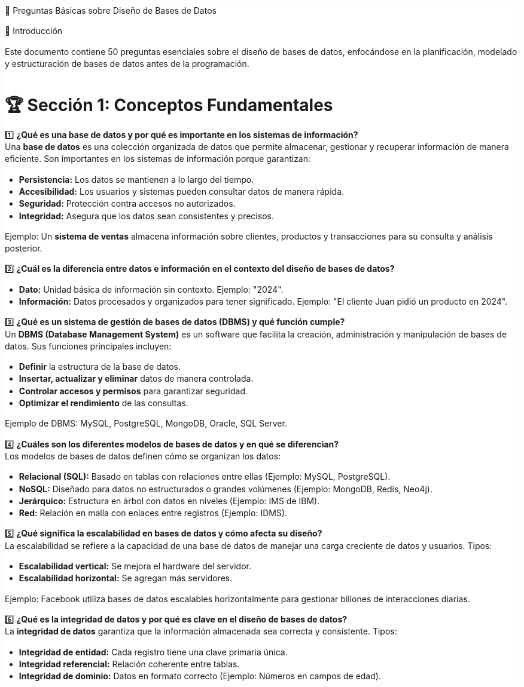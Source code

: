 📌 Preguntas Básicas sobre Diseño de Bases de Datos

📌 Introducción

Este documento contiene 50 preguntas esenciales sobre el diseño de bases de datos, enfocándose en la planificación, modelado y estructuración de bases de datos antes de la programación.

# 🏆 Sección 1: Conceptos Fundamentales

1️⃣ **¿Qué es una base de datos y por qué es importante en los sistemas de información?**  
Una **base de datos** es una colección organizada de datos que permite almacenar, gestionar y recuperar información de manera eficiente. Son importantes en los sistemas de información porque garantizan:
   - **Persistencia:** Los datos se mantienen a lo largo del tiempo.
   - **Accesibilidad:** Los usuarios y sistemas pueden consultar datos de manera rápida.
   - **Seguridad:** Protección contra accesos no autorizados.
   - **Integridad:** Asegura que los datos sean consistentes y precisos.

Ejemplo: Un **sistema de ventas** almacena información sobre clientes, productos y transacciones para su consulta y análisis posterior.

2️⃣ **¿Cuál es la diferencia entre datos e información en el contexto del diseño de bases de datos?**  
- **Dato:** Unidad básica de información sin contexto. Ejemplo: "2024".
- **Información:** Datos procesados y organizados para tener significado. Ejemplo: "El cliente Juan pidió un producto en 2024".

3️⃣ **¿Qué es un sistema de gestión de bases de datos (DBMS) y qué función cumple?**  
Un **DBMS (Database Management System)** es un software que facilita la creación, administración y manipulación de bases de datos. Sus funciones principales incluyen:
   - **Definir** la estructura de la base de datos.
   - **Insertar, actualizar y eliminar** datos de manera controlada.
   - **Controlar accesos y permisos** para garantizar seguridad.
   - **Optimizar el rendimiento** de las consultas.
   
Ejemplo de DBMS: MySQL, PostgreSQL, MongoDB, Oracle, SQL Server.

4️⃣ **¿Cuáles son los diferentes modelos de bases de datos y en qué se diferencian?**  
Los modelos de bases de datos definen cómo se organizan los datos:
- **Relacional (SQL):** Basado en tablas con relaciones entre ellas (Ejemplo: MySQL, PostgreSQL).
- **NoSQL:** Diseñado para datos no estructurados o grandes volúmenes (Ejemplo: MongoDB, Redis, Neo4j).
- **Jerárquico:** Estructura en árbol con datos en niveles (Ejemplo: IMS de IBM).
- **Red:** Relación en malla con enlaces entre registros (Ejemplo: IDMS).

5️⃣ **¿Qué significa la escalabilidad en bases de datos y cómo afecta su diseño?**  
La escalabilidad se refiere a la capacidad de una base de datos de manejar una carga creciente de datos y usuarios. Tipos:
- **Escalabilidad vertical:** Se mejora el hardware del servidor.
- **Escalabilidad horizontal:** Se agregan más servidores.

Ejemplo: Facebook utiliza bases de datos escalables horizontalmente para gestionar billones de interacciones diarias.

6️⃣ **¿Qué es la integridad de datos y por qué es clave en el diseño de bases de datos?**  
La **integridad de datos** garantiza que la información almacenada sea correcta y consistente. Tipos:
- **Integridad de entidad:** Cada registro tiene una clave primaria única.
- **Integridad referencial:** Relación coherente entre tablas.
- **Integridad de dominio:** Datos en formato correcto (Ejemplo: Números en campos de edad).
